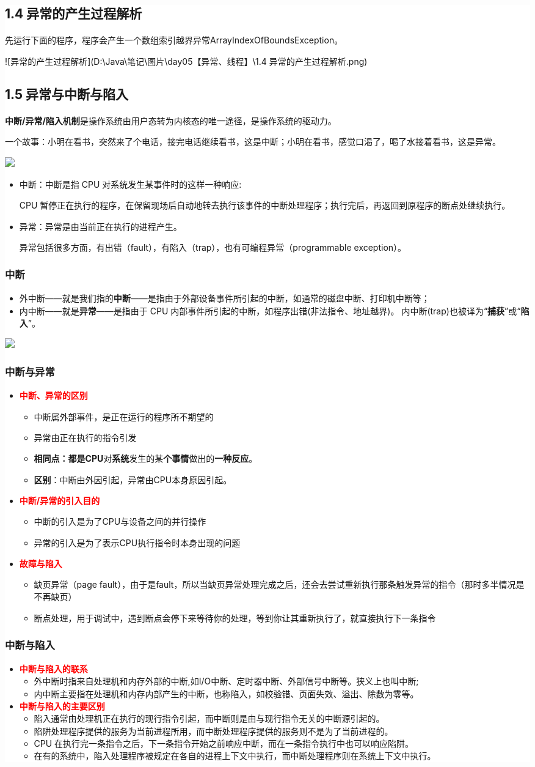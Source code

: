 ## 1.4 异常的产生过程解析



先运行下面的程序，程序会产生一个数组索引越界异常ArrayIndexOfBoundsException。

![异常的产生过程解析](D:\Java\笔记\图片\day05【异常、线程】\1.4 异常的产生过程解析.png)

## 1.5 异常与中断与陷入

**中断/异常/陷入机制**是操作系统由用户态转为内核态的唯一途径，是操作系统的驱动力。

一个故事：小明在看书，突然来了个电话，接完电话继续看书，这是中断；小明在看书，感觉口渴了，喝了水接着看书，这是异常。

![](D:\Java\笔记\图片\day05【异常、线程】\中断与异常.jpg)

* 中断：中断是指 CPU 对系统发生某事件时的这样一种响应:

  CPU 暂停正在执行的程序，在保留现场后自动地转去执行该事件的中断处理程序；执行完后，再返回到原程序的断点处继续执行。

* 异常：异常是由当前正在执行的进程产生。

  异常包括很多方面，有出错（fault），有陷入（trap），也有可编程异常（programmable exception）。

### 中断

- 外中断——就是我们指的**中断**——是指由于外部设备事件所引起的中断，如通常的磁盘中断、打印机中断等；
- 内中断——就是**异常**——是指由于 CPU 内部事件所引起的中断，如程序出错(非法指令、地址越界)。
  内中断(trap)也被译为“**捕获**”或“**陷入**”。

![](D:\Java\笔记\图片\day05【异常、线程】\事件.png)

### 中断与异常

* <font color = "red">**中断、异常的区别**</font>

  - 中断属外部事件，是正在运行的程序所不期望的

  - 异常由正在执行的指令引发
  - **相同点：**都是**CPU**对**系统**发生的某**个事情**做出的**一种反应**。
  - **区别**：中断由外因引起，异常由CPU本身原因引起。

* <font color = "red">**中断/异常的引入目的**</font>

  - 中断的引入是为了CPU与设备之间的并行操作

  - 异常的引入是为了表示CPU执行指令时本身出现的问题

* <font color = "red">**故障与陷入**</font>

  - 缺页异常（page fault），由于是fault，所以当缺页异常处理完成之后，还会去尝试重新执行那条触发异常的指令（那时多半情况是不再缺页）

  - 断点处理，用于调试中，遇到断点会停下来等待你的处理，等到你让其重新执行了，就直接执行下一条指令

### 中断与陷入

* <font color = "red">**中断与陷入的联系**</font>
  * 外中断时指来自处理机和内存外部的中断,如I/O中断、定时器中断、外部信号中断等。狭义上也叫中断;
  * 内中断主要指在处理机和内存内部产生的中断，也称陷入，如校验错、页面失效、溢出、除数为零等。
* <font color = "red">**中断与陷入的主要区别**</font>
  * 陷入通常由处理机正在执行的现行指令引起，而中断则是由与现行指令无关的中断源引起的。
  * 陷阱处理程序提供的服务为当前进程所用，而中断处理程序提供的服务则不是为了当前进程的。
  * CPU 在执行完一条指令之后，下一条指令开始之前响应中断，而在一条指令执行中也可以响应陷阱。
  * 在有的系统中，陷入处理程序被规定在各自的进程上下文中执行，而中断处理程序则在系统上下文中执行。
